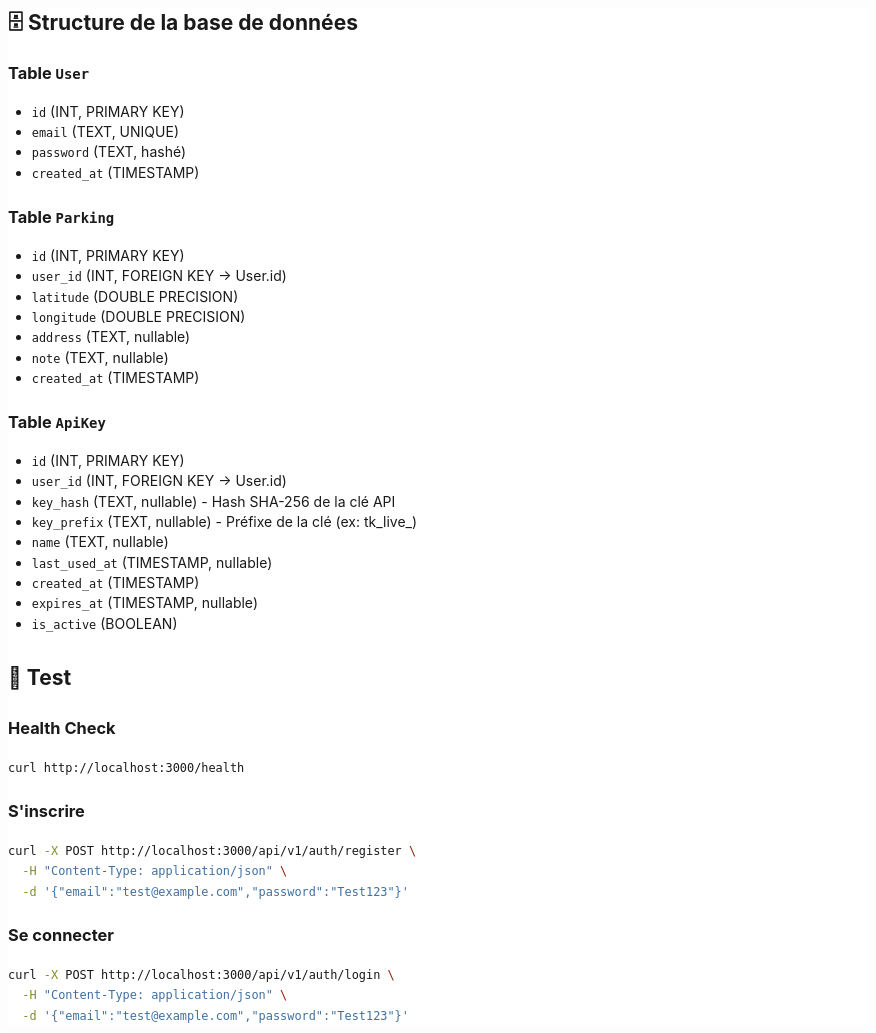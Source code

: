 ## 🗄 Structure de la base de données

### Table `User`
- `id` (INT, PRIMARY KEY)
- `email` (TEXT, UNIQUE)
- `password` (TEXT, hashé)
- `created_at` (TIMESTAMP)

### Table `Parking`
- `id` (INT, PRIMARY KEY)
- `user_id` (INT, FOREIGN KEY -> User.id)
- `latitude` (DOUBLE PRECISION)
- `longitude` (DOUBLE PRECISION)
- `address` (TEXT, nullable)
- `note` (TEXT, nullable)
- `created_at` (TIMESTAMP)

### Table `ApiKey`
- `id` (INT, PRIMARY KEY)
- `user_id` (INT, FOREIGN KEY -> User.id)
- `key_hash` (TEXT, nullable) - Hash SHA-256 de la clé API
- `key_prefix` (TEXT, nullable) - Préfixe de la clé (ex: tk_live_)
- `name` (TEXT, nullable)
- `last_used_at` (TIMESTAMP, nullable)
- `created_at` (TIMESTAMP)
- `expires_at` (TIMESTAMP, nullable)
- `is_active` (BOOLEAN)

## 🧪 Test

### Health Check
```bash
curl http://localhost:3000/health
```

### S'inscrire
```bash
curl -X POST http://localhost:3000/api/v1/auth/register \
  -H "Content-Type: application/json" \
  -d '{"email":"test@example.com","password":"Test123"}'
```

### Se connecter
```bash
curl -X POST http://localhost:3000/api/v1/auth/login \
  -H "Content-Type: application/json" \
  -d '{"email":"test@example.com","password":"Test123"}'
```
